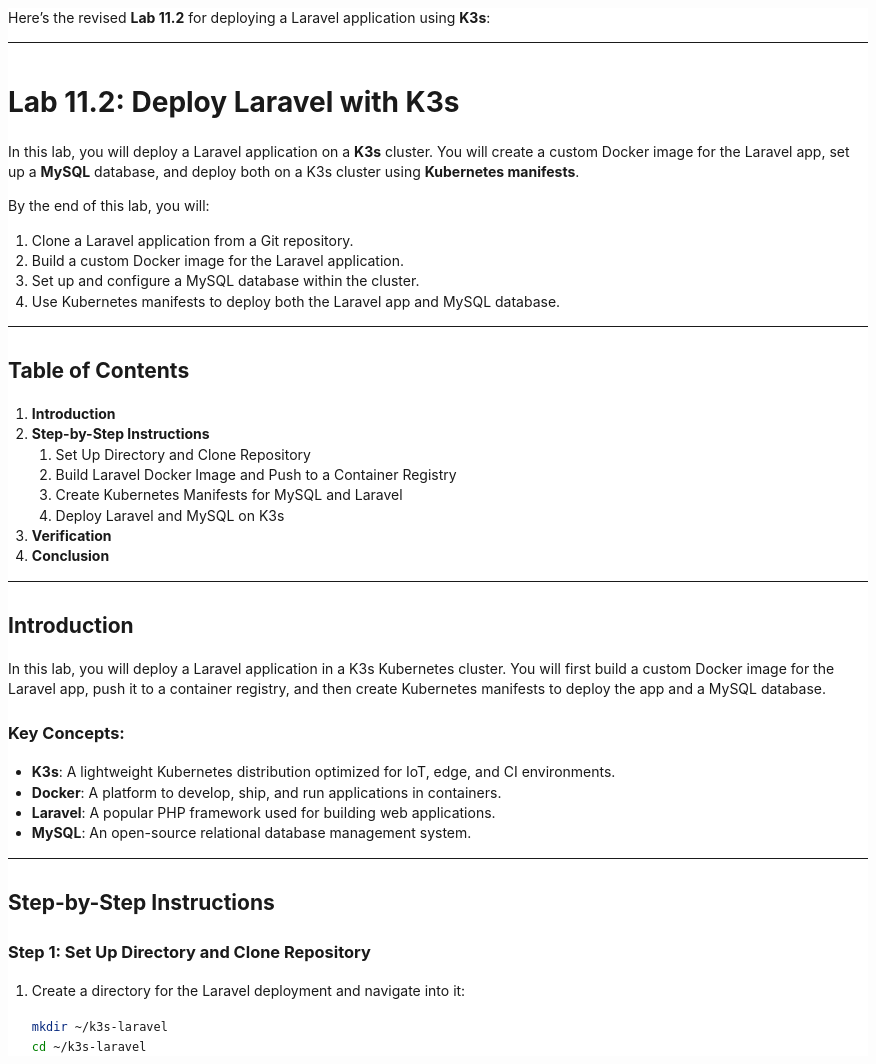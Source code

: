 Here’s the revised **Lab 11.2** for deploying a Laravel application using **K3s**:

---

# Lab 11.2: Deploy Laravel with K3s

In this lab, you will deploy a Laravel application on a **K3s** cluster. You will create a custom Docker image for the Laravel app, set up a **MySQL** database, and deploy both on a K3s cluster using **Kubernetes manifests**.

By the end of this lab, you will:
1. Clone a Laravel application from a Git repository.
2. Build a custom Docker image for the Laravel application.
3. Set up and configure a MySQL database within the cluster.
4. Use Kubernetes manifests to deploy both the Laravel app and MySQL database.

---

## Table of Contents
1. **Introduction**
2. **Step-by-Step Instructions**
    1. Set Up Directory and Clone Repository
    2. Build Laravel Docker Image and Push to a Container Registry
    3. Create Kubernetes Manifests for MySQL and Laravel
    4. Deploy Laravel and MySQL on K3s
3. **Verification**
4. **Conclusion**

---

## Introduction

In this lab, you will deploy a Laravel application in a K3s Kubernetes cluster. You will first build a custom Docker image for the Laravel app, push it to a container registry, and then create Kubernetes manifests to deploy the app and a MySQL database.

### Key Concepts:
- **K3s**: A lightweight Kubernetes distribution optimized for IoT, edge, and CI environments.
- **Docker**: A platform to develop, ship, and run applications in containers.
- **Laravel**: A popular PHP framework used for building web applications.
- **MySQL**: An open-source relational database management system.

---

## Step-by-Step Instructions

### Step 1: Set Up Directory and Clone Repository

1. Create a directory for the Laravel deployment and navigate into it:

   ```bash
   mkdir ~/k3s-laravel
   cd ~/k3s-laravel
   ```
